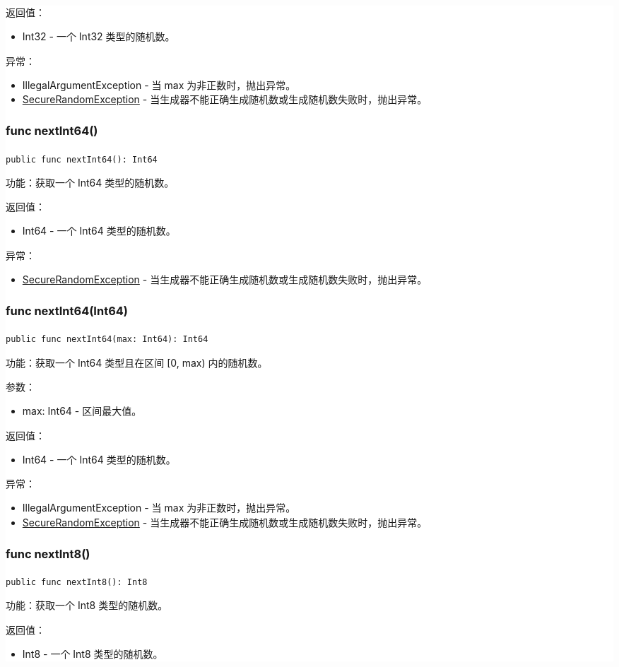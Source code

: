 返回值：

- Int32 - 一个 Int32 类型的随机数。

异常：

- IllegalArgumentException - 当 max 为非正数时，抛出异常。
- [SecureRandomException](crypto_package_exceptions.md#class-securerandomexception) - 当生成器不能正确生成随机数或生成随机数失败时，抛出异常。

### func nextInt64()

```cangjie
public func nextInt64(): Int64
```

功能：获取一个 Int64 类型的随机数。

返回值：

- Int64 - 一个 Int64 类型的随机数。

异常：

- [SecureRandomException](crypto_package_exceptions.md#class-securerandomexception) - 当生成器不能正确生成随机数或生成随机数失败时，抛出异常。

### func nextInt64(Int64)

```cangjie
public func nextInt64(max: Int64): Int64
```

功能：获取一个 Int64 类型且在区间 [0, max) 内的随机数。

参数：

- max: Int64 - 区间最大值。

返回值：

- Int64 - 一个 Int64 类型的随机数。

异常：

- IllegalArgumentException - 当 max 为非正数时，抛出异常。
- [SecureRandomException](crypto_package_exceptions.md#class-securerandomexception) - 当生成器不能正确生成随机数或生成随机数失败时，抛出异常。

### func nextInt8()

```cangjie
public func nextInt8(): Int8
```

功能：获取一个 Int8 类型的随机数。

返回值：

- Int8 - 一个 Int8 类型的随机数。
